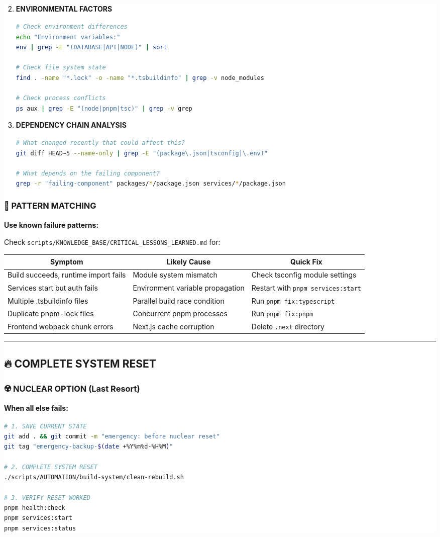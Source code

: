 2. **ENVIRONMENTAL FACTORS**
   ```bash
   # Check environment differences
   echo "Environment variables:"
   env | grep -E "(DATABASE|API|NODE)" | sort
   
   # Check file system state
   find . -name "*.lock" -o -name "*.tsbuildinfo" | grep -v node_modules
   
   # Check process conflicts
   ps aux | grep -E "(node|pnpm|tsc)" | grep -v grep
   ```

3. **DEPENDENCY CHAIN ANALYSIS**
   ```bash
   # What changed recently that could affect this?
   git diff HEAD~5 --name-only | grep -E "(package\.json|tsconfig|\.env)"
   
   # What depends on the failing component?
   grep -r "failing-component" packages/*/package.json services/*/package.json
   ```

### **🎯 PATTERN MATCHING**

**Use known failure patterns:**

Check `scripts/KNOWLEDGE_BASE/CRITICAL_LESSONS_LEARNED.md` for:

| **Symptom** | **Likely Cause** | **Quick Fix** |
|-------------|------------------|---------------|
| Build succeeds, runtime import fails | Module system mismatch | Check tsconfig module settings |
| Services start but auth fails | Environment variable propagation | Restart with `pnpm services:start` |
| Multiple .tsbuildinfo files | Parallel build race condition | Run `pnpm fix:typescript` |
| Duplicate pnpm-lock files | Concurrent pnpm processes | Run `pnpm fix:pnpm` |
| Frontend webpack chunk errors | Next.js cache corruption | Delete `.next` directory |

---

## 🔥 **COMPLETE SYSTEM RESET**

### **☢️ NUCLEAR OPTION (Last Resort)**

**When all else fails:**

```bash
# 1. SAVE CURRENT STATE
git add . && git commit -m "emergency: before nuclear reset"
git tag "emergency-backup-$(date +%Y%m%d-%H%M)"

# 2. COMPLETE SYSTEM RESET
./scripts/AUTOMATION/build-system/clean-rebuild.sh

# 3. VERIFY RESET WORKED
pnpm health:check
pnpm services:start
pnpm services:status
```
